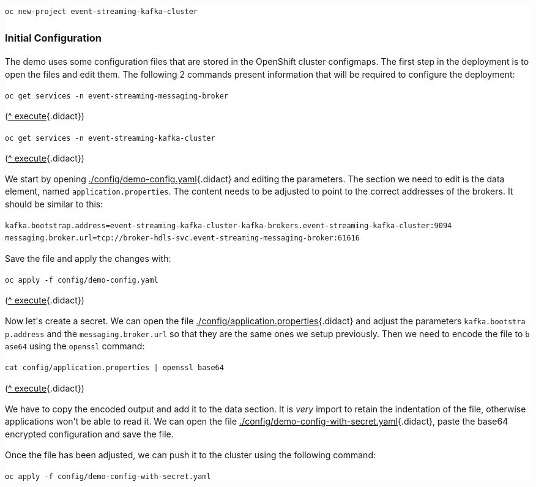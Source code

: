 ```oc new-project event-streaming-kafka-cluster```

### Initial Configuration

The demo uses some configuration files that are stored in the OpenShift cluster configmaps. The first step in the deployment is to open
the files and edit them. The following 2 commands present information that will be required to configure the deployment:

```oc get services -n event-streaming-messaging-broker```

([^ execute](didact://?commandId=vscode.didact.sendNamedTerminalAString&text=camelTerm$$oc%20get%20services%20-n%20event-streaming-messaging-broker&completion=Get%20the%20AMQ%20Broker%20services. "Get the AMQ Broker services"){.didact})

```oc get services -n event-streaming-kafka-cluster```

([^ execute](didact://?commandId=vscode.didact.sendNamedTerminalAString&text=camelTerm$$oc%20get%20services%20-n%20event-streaming-kafka-cluster&completion=Get%20the%20AMQ%20Streams%20services. "Get the AMQ Streams services"){.didact})

We start by opening [./config/demo-config.yaml](didact://?commandId=vscode.open&projectFilePath=./config/demo-config.yaml&newWindow=false&completion=Ok. "Edit the config map"){.didact} and editing the parameters. The section we need to edit is the data element, named ```application.properties```. The content needs to be adjusted to point to the correct addresses of the brokers. It should be similar to this:

```
kafka.bootstrap.address=event-streaming-kafka-cluster-kafka-brokers.event-streaming-kafka-cluster:9094
messaging.broker.url=tcp://broker-hdls-svc.event-streaming-messaging-broker:61616
```

Save the file and apply the changes with:

```oc apply -f config/demo-config.yaml```

([^ execute](didact://?commandId=vscode.didact.sendNamedTerminalAString&text=camelTerm$$oc%20apply%20-f%20config%2Fdemo-config.yaml&completion=Create%20the%20basic%20configuration. "Create the basic configuration"){.didact})

Now let's create a secret. We can open the file [./config/application.properties](didact://?commandId=vscode.open&projectFilePath=./config/application.properties&newWindow=false&completion=Ok. "Edit the secret configuration"){.didact} and adjust the parameters `kafka.bootstrap.address` and the `messaging.broker.url` so that they are the same ones we setup previously. Then we need to encode the file to `base64` using the `openssl` command:

```cat config/application.properties | openssl base64```

([^ execute](didact://?commandId=vscode.didact.sendNamedTerminalAString&text=camelTerm$$cat%20config%2Fapplication.properties%7C%20openssl%20base64&completion=Encrypted%20the%20configuration. "Encrypted the configuration"){.didact})


We have to copy the encoded output and add it to the data section. It is *very* import to retain the indentation of the file, otherwise applications won't be able to read it. We can open the file [./config/demo-config-with-secret.yaml](didact://?commandId=vscode.open&projectFilePath=./config/demo-config-with-secret.yaml&newWindow=false&completion=Ok. "Edit the secret file"){.didact}, paste the base64 encrypted configuration and save the file.

Once the file has been adjusted, we can push it to the cluster using the following command:

```oc apply -f config/demo-config-with-secret.yaml```

```